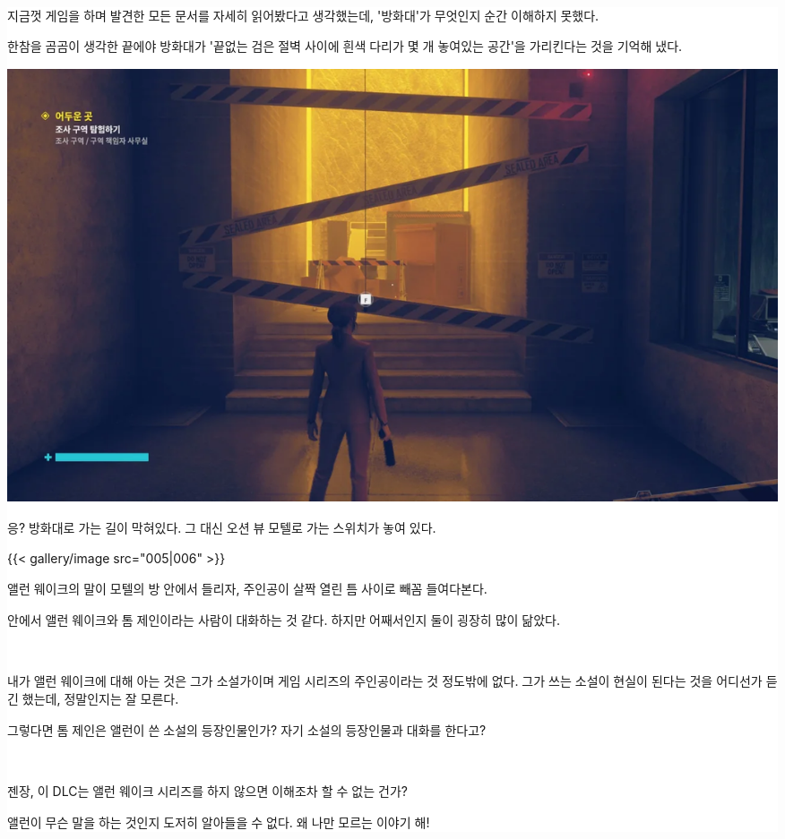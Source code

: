 지금껏 게임을 하며 발견한 모든 문서를 자세히 읽어봤다고 생각했는데, '방화대'가 무엇인지 순간 이해하지 못했다.

한참을 곰곰이 생각한 끝에야 방화대가 '끝없는 검은 절벽 사이에 흰색 다리가 몇 개 놓여있는 공간'을 가리킨다는 것을 기억해 냈다.

![](004.webp)

응? 방화대로 가는 길이 막혀있다. 그 대신 오션 뷰 모텔로 가는 스위치가 놓여 있다.

{{< gallery/image src="005|006" >}}

앨런 웨이크의 말이 모텔의 방 안에서 들리자, 주인공이 살짝 열린 틈 사이로 빼꼼 들여다본다.

안에서 앨런 웨이크와 톰 제인이라는 사람이 대화하는 것 같다. 하지만 어째서인지 둘이 굉장히 많이 닮았다.

&nbsp;

내가 앨런 웨이크에 대해 아는 것은 그가 소설가이며 게임 시리즈의 주인공이라는 것 정도밖에 없다. 그가 쓰는 소설이 현실이 된다는 것을 어디선가 듣긴 했는데, 정말인지는 잘 모른다.

그렇다면 톰 제인은 앨런이 쓴 소설의 등장인물인가? 자기 소설의 등장인물과 대화를 한다고?

&nbsp;

젠장, 이 DLC는 앨런 웨이크 시리즈를 하지 않으면 이해조차 할 수 없는 건가?

앨런이 무슨 말을 하는 것인지 도저히 알아들을 수 없다. 왜 나만 모르는 이야기 해!
